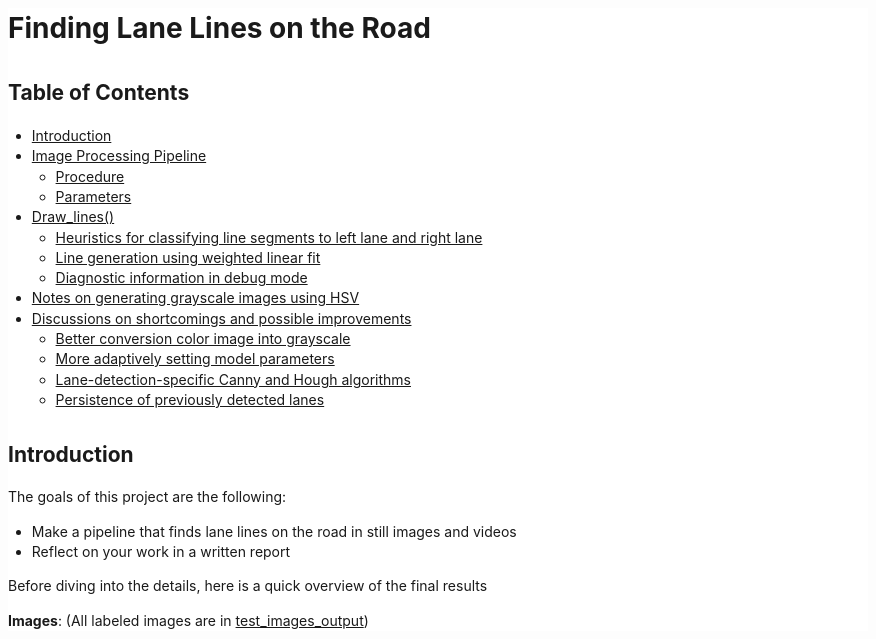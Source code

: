 # **Finding Lane Lines on the Road** 


## Table of Contents

* [Introduction](#introduction)
* [Image Processing Pipeline](#image-processing-pipeline)
  * [Procedure](#procedure)
  * [Parameters](#parameters)
* [Draw\_lines()](#draw_lines)
  * [Heuristics for classifying line segments to left lane and right lane](#heuristics-for-classifying-line-segments-to-left-lane-and-right-lane)
  * [Line generation using weighted linear fit](#line-generation-using-weighted-linear-fit)
  * [Diagnostic information in debug mode](#diagnostic-information-in-debug-mode)
* [Notes on generating grayscale images using HSV](#notes-on-generating-grayscale-images-using-hsv)
* [Discussions on shortcomings and possible improvements](#discussions-on-shortcomings-and-possible-improvements)
  * [Better conversion color image into grayscale](#better-conversion-color-image-into-grayscale)
  * [More adaptively setting model parameters](#more-adaptively-setting-model-parameters)
  * [Lane\-detection\-specific Canny and Hough algorithms](#lane-detection-specific-canny-and-hough-algorithms)
  * [Persistence of previously detected lanes](#persistence-of-previously-detected-lanes)
  

## Introduction

The goals of this project are the following:
* Make a pipeline that finds lane lines on the road in still images and videos
* Reflect on your work in a written report

Before diving into the details, here is a quick overview of the final results

**Images**: (All labeled images are in [test_images_output](test_images_output))
